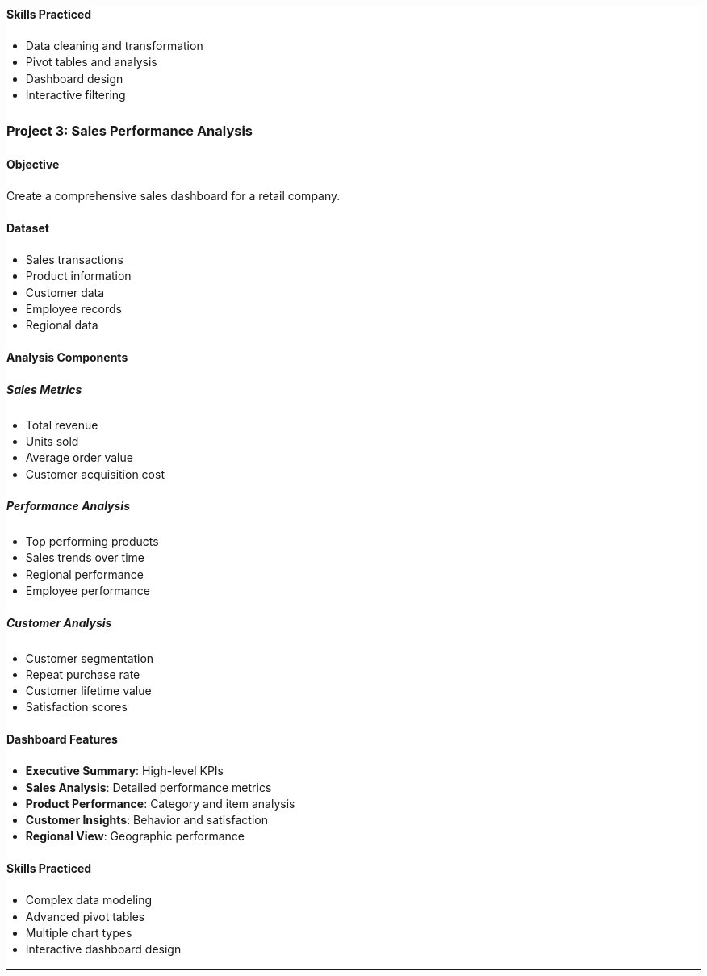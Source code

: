 #### Skills Practiced
- Data cleaning and transformation
- Pivot tables and analysis
- Dashboard design
- Interactive filtering

### Project 3: Sales Performance Analysis

#### Objective
Create a comprehensive sales dashboard for a retail company.

#### Dataset
- Sales transactions
- Product information
- Customer data
- Employee records
- Regional data

#### Analysis Components

##### Sales Metrics
- Total revenue
- Units sold
- Average order value
- Customer acquisition cost

##### Performance Analysis
- Top performing products
- Sales trends over time
- Regional performance
- Employee performance

##### Customer Analysis
- Customer segmentation
- Repeat purchase rate
- Customer lifetime value
- Satisfaction scores

#### Dashboard Features
- **Executive Summary**: High-level KPIs
- **Sales Analysis**: Detailed performance metrics
- **Product Performance**: Category and item analysis
- **Customer Insights**: Behavior and satisfaction
- **Regional View**: Geographic performance

#### Skills Practiced
- Complex data modeling
- Advanced pivot tables
- Multiple chart types
- Interactive dashboard design

---
